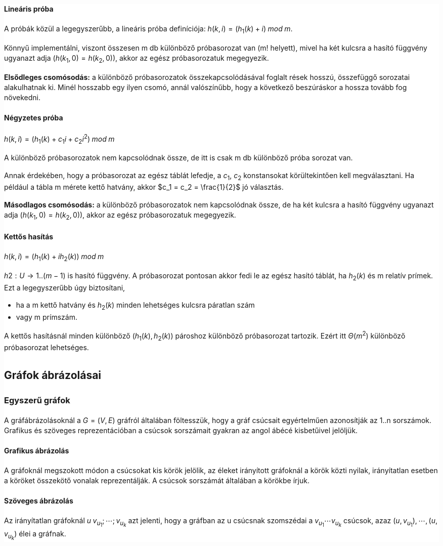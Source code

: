 #### **Lineáris próba**
A próbák közül a legegyszerűbb, a lineáris próba definíciója: $h(k, i) = (h_1(k) + i) \; mod \; m$.

Könnyű implementálni, viszont összesen m db különböző próbasorozat van (m! helyett), mivel ha két kulcsra a hasító függvény ugyanazt adja ($h(k_1, 0) = h(k_2, 0)$), akkor az egész próbasorozatuk megegyezik.

**Elsődleges csomósodás:** a különböző próbasorozatok összekapcsolódásával foglalt rések hosszú, összefüggő sorozatai alakulhatnak ki.
Minél hosszabb egy ilyen csomó, annál valószínűbb, hogy a következő beszúráskor a hossza tovább fog növekedni.

#### **Négyzetes próba**
$h(k,i) = (h_1(k) + c_1 i+ c_2 i^2) \; mod \; m$

A különböző próbasorozatok nem kapcsolódnak össze, de itt is csak m db különböző próba sorozat van.

Annak érdekében, hogy a próbasorozat az egész táblát lefedje, a $c_1$, $c_2$ konstansokat körültekintően kell megválasztani.
Ha például a tábla m mérete kettő hatvány, akkor $c_1 = c_2 = \frac{1}{2}$ jó választás.

**Másodlagos csomósodás:** a különböző próbasorozatok nem kapcsolódnak össze, de ha két kulcsra a hasító függvény ugyanazt adja ($h(k_1, 0) = h(k_2, 0)$), akkor az egész próbasorozatuk megegyezik.

#### **Kettős hasítás**
$h(k, i) = (h_1(k) +i h_2(k)) \; mod \; m$

$h2: U \rightarrow 1..(m−1)$ is hasító függvény.
A próbasorozat pontosan akkor fedi le az egész hasító táblát, ha $h_2(k)$ és m relatív prímek.
Ezt a legegyszerűbb úgy biztosítani,
- ha a m kettő hatvány és $h_2(k)$ minden lehetséges kulcsra páratlan szám
- vagy m prímszám.

A kettős hasításnál minden különböző $(h_1(k), h_2(k))$ pároshoz különböző próbasorozat tartozik.
Ezért itt $\Theta(m^2)$ különböző próbasorozat lehetséges.


## Gráfok ábrázolásai
### Egyszerű gráfok
A gráfábrázolásoknál a $G = (V, E)$ gráfról általában föltesszük, hogy a gráf csúcsait egyértelműen azonosítják az 1..n sorszámok.
Grafikus és szöveges reprezentációban a csúcsok sorszámait gyakran az angol ábécé kisbetűivel jelöljük.

#### **Grafikus ábrázolás**
A gráfoknál megszokott módon a csúcsokat kis körök jelölik, az éleket irányított gráfoknál a körök közti nyilak, irányítatlan esetben a köröket összekötő vonalak reprezentálják.
A csúcsok sorszámát általában a körökbe írjuk.

#### **Szöveges ábrázolás**
Az irányítatlan gráfoknál $u \; v_{u_1}; \cdots; v_{u_k}$ azt jelenti, hogy a gráfban az u csúcsnak szomszédai a $v_{u_1} \cdots v_{u_k}$ csúcsok, azaz $(u, v_{u_1}), \cdots , (u, v_{u_k})$ élei a gráfnak.
